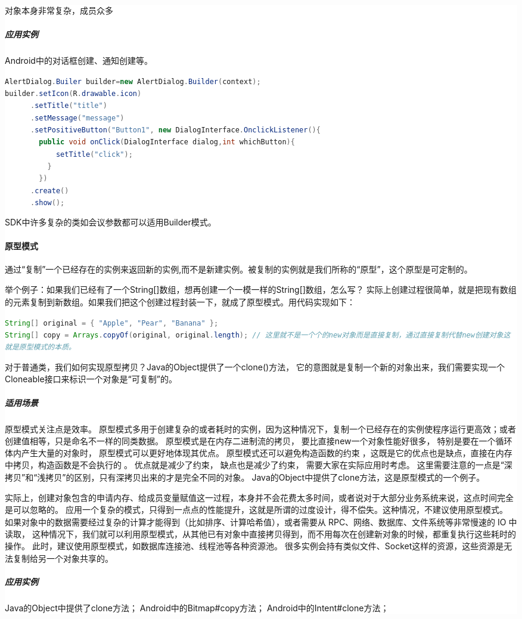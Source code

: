 对象本身非常复杂，成员众多

##### 应用实例

Android中的对话框创建、通知创建等。

````java
AlertDialog.Builer builder=new AlertDialog.Builder(context);
builder.setIcon(R.drawable.icon)
      .setTitle("title")
      .setMessage("message")
      .setPositiveButton("Button1", new DialogInterface.OnclickListener(){
        public void onClick(DialogInterface dialog,int whichButton){
            setTitle("click");
          }   
        })
      .create()
      .show();
````

SDK中许多复杂的类如会议参数都可以适用Builder模式。

#### 原型模式

通过“复制”一个已经存在的实例来返回新的实例,而不是新建实例。被复制的实例就是我们所称的“原型”，这个原型是可定制的。

举个例子：如果我们已经有了一个String[]数组，想再创建一个一模一样的String[]数组，怎么写？
实际上创建过程很简单，就是把现有数组的元素复制到新数组。如果我们把这个创建过程封装一下，就成了原型模式。用代码实现如下：

````java
String[] original = { "Apple", "Pear", "Banana" };
String[] copy = Arrays.copyOf(original, original.length); // 这里就不是一个个的new对象而是直接复制，通过直接复制代替new创建对象这就是原型模式的本质。
````

对于普通类，我们如何实现原型拷贝？Java的Object提供了一个clone()方法，
它的意图就是复制一个新的对象出来，我们需要实现一个Cloneable接口来标识一个对象是“可复制”的。

##### 适用场景

原型模式关注点是效率。
原型模式多用于创建复杂的或者耗时的实例，因为这种情况下，复制一个已经存在的实例使程序运行更高效；或者创建值相等，只是命名不一样的同类数据。
原型模式是在内存二进制流的拷贝， 要比直接new一个对象性能好很多， 特别是要在一个循环体内产生大量的对象时， 原型模式可以更好地体现其优点。
原型模式还可以避免构造函数的约束 ，这既是它的优点也是缺点，直接在内存中拷贝，构造函数是不会执行的 。 优点就是减少了约束， 缺点也是减少了约束， 需要大家在实际应用时考虑。
这里需要注意的一点是“深拷贝”和“浅拷贝”的区别，只有深拷贝出来的才是完全不同的对象。
Java的Object中提供了clone方法，这是原型模式的一个例子。

实际上，创建对象包含的申请内存、给成员变量赋值这一过程，本身并不会花费太多时间，或者说对于大部分业务系统来说，这点时间完全是可以忽略的。
应用一个复杂的模式，只得到一点点的性能提升，这就是所谓的过度设计，得不偿失。这种情况，不建议使用原型模式。
如果对象中的数据需要经过复杂的计算才能得到（比如排序、计算哈希值），或者需要从 RPC、网络、数据库、文件系统等非常慢速的 IO 中读取，
这种情况下，我们就可以利用原型模式，从其他已有对象中直接拷贝得到，而不用每次在创建新对象的时候，都重复执行这些耗时的操作。
此时，建议使用原型模式，如数据库连接池、线程池等各种资源池。
很多实例会持有类似文件、Socket这样的资源，这些资源是无法复制给另一个对象共享的。

##### 应用实例

Java的Object中提供了clone方法；
Android中的Bitmap#copy方法；
Android中的Intent#clone方法；
